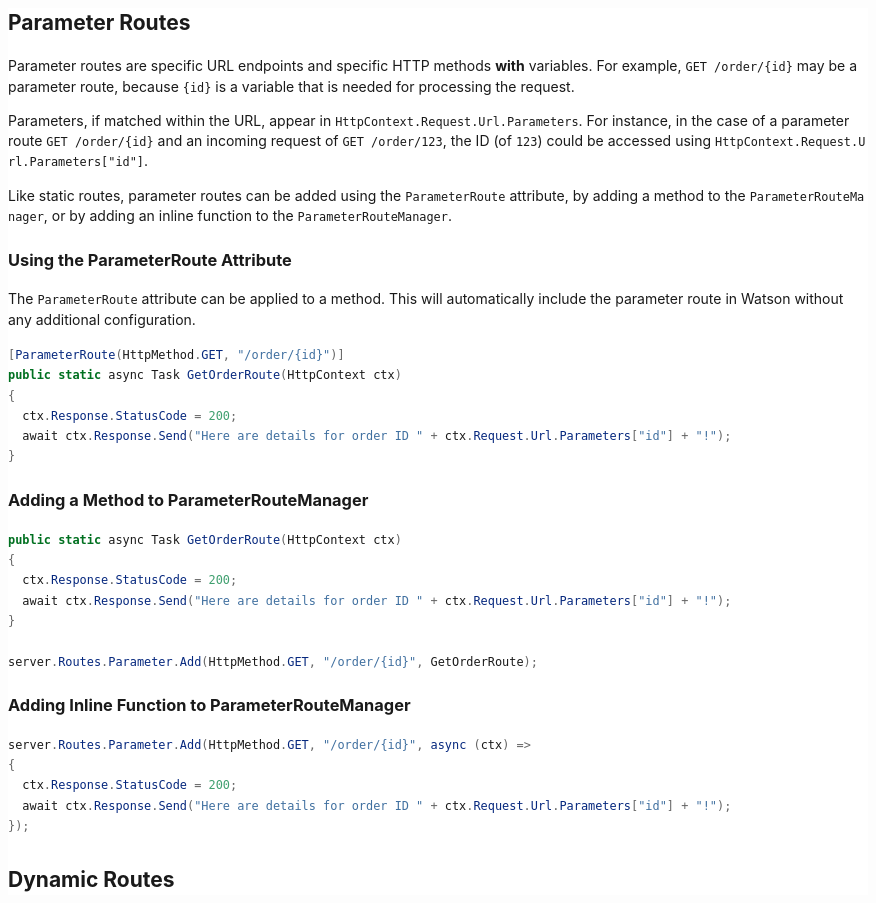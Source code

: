 ## Parameter Routes

Parameter routes are specific URL endpoints and specific HTTP methods **with** variables.  For example, ```GET /order/{id}``` may be a parameter route, because ```{id}``` is a variable that is needed for processing the request.

Parameters, if matched within the URL, appear in ```HttpContext.Request.Url.Parameters```.  For instance, in the case of a parameter route ```GET /order/{id}``` and an incoming request of ```GET /order/123```, the ID (of ```123```) could be accessed using ```HttpContext.Request.Url.Parameters["id"]```.

Like static routes, parameter routes can be added using the ```ParameterRoute``` attribute, by adding a method to the ```ParameterRouteManager```, or by adding an inline function to the ```ParameterRouteManager```.

### Using the ParameterRoute Attribute

The ```ParameterRoute``` attribute can be applied to a method.  This will automatically include the parameter route in Watson without any additional configuration.
```csharp
[ParameterRoute(HttpMethod.GET, "/order/{id}")]
public static async Task GetOrderRoute(HttpContext ctx)
{
  ctx.Response.StatusCode = 200;
  await ctx.Response.Send("Here are details for order ID " + ctx.Request.Url.Parameters["id"] + "!");
}
```

### Adding a Method to ParameterRouteManager
```csharp
public static async Task GetOrderRoute(HttpContext ctx)
{
  ctx.Response.StatusCode = 200;
  await ctx.Response.Send("Here are details for order ID " + ctx.Request.Url.Parameters["id"] + "!");
}

server.Routes.Parameter.Add(HttpMethod.GET, "/order/{id}", GetOrderRoute);
```

### Adding Inline Function to ParameterRouteManager
```csharp
server.Routes.Parameter.Add(HttpMethod.GET, "/order/{id}", async (ctx) =>
{
  ctx.Response.StatusCode = 200;
  await ctx.Response.Send("Here are details for order ID " + ctx.Request.Url.Parameters["id"] + "!");
});
```

## Dynamic Routes
